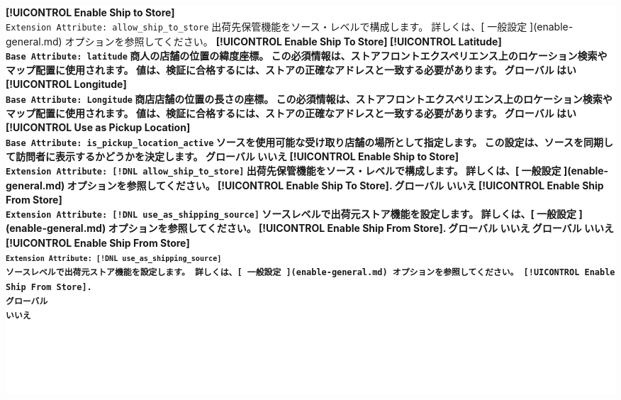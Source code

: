<td><strong>[!UICONTROL Enable Ship to Store]</strong><br><code>Extension Attribute: allow_ship_to_store</code></td>
<td>出荷先保管機能をソース・レベルで構成します。 詳しくは、[ 一般設定 ](enable-general.md) オプションを参照してください。 <strong>[!UICONTROL Enable Ship To Store]
</tr>
<tr>
<td><strong>[!UICONTROL Latitude]</strong></br><code>Base Attribute: latitude</code></td>
<td>商人の店舗の位置の緯度座標。 この必須情報は、ストアフロントエクスペリエンス上のロケーション検索やマップ配置に使用されます。 値は、検証に合格するには、ストアの正確なアドレスと一致する必要があります。</td>
<td>グローバル</td>
<td>はい</td>
</tr>
<tr>
<td><strong>[!UICONTROL Longitude]</strong></br><code>Base Attribute: Longitude</code></td>
<td>商店店舗の位置の長さの座標。 この必須情報は、ストアフロントエクスペリエンス上のロケーション検索やマップ配置に使用されます。 値は、検証に合格するには、ストアの正確なアドレスと一致する必要があります。</td>
<td>グローバル</td>
<td>はい</td>
</tr>
<tr>
<td><strong>[!UICONTROL Use as Pickup Location]</br></strong><code>Base Attribute: is_pickup_location_active</code></td>
<td>ソースを使用可能な受け取り店舗の場所として指定します。 この設定は、ソースを同期して訪問者に表示するかどうかを決定します。</td>
<td>グローバル</td>
<td>いいえ</td>
</tr>
<tr>
<td><strong>[!UICONTROL Enable Ship to Store]</strong></br> <code>Extension Attribute: [!DNL allow_ship_to_store]</code></td>
<td>出荷先保管機能をソース・レベルで構成します。 詳しくは、[ 一般設定 ](enable-general.md) オプションを参照してください。 <strong>[!UICONTROL Enable Ship To Store]</strong>.</td>
<td>グローバル</td>
<td>いいえ</td>
</tr>
<tr>
<td><strong>[!UICONTROL Enable Ship From Store]</strong></br><code>Extension Attribute: [!DNL use_as_shipping_source]</code></td>
 <td>ソースレベルで出荷元ストア機能を設定します。 詳しくは、[ 一般設定 ](enable-general.md) オプションを参照してください。 [!UICONTROL Enable Ship From Store].</td>
<td>グローバル</td>
<td>いいえ</td>
</tr>
<tr>
<td>グローバル</td>
<td>いいえ</td>
</tr>
<tr>
<td><strong>[!UICONTROL Enable Ship From Store]</strong><code></br><code>Extension Attribute: [!DNL use_as_shipping_source]</code></td>
<td>ソースレベルで出荷元ストア機能を設定します。 詳しくは、[ 一般設定 ](enable-general.md) オプションを参照してください。 [!UICONTROL Enable Ship From Store].</td>
<td>グローバル</td>
<td>いいえ</td>
</tr>
</tbody>
</table>
